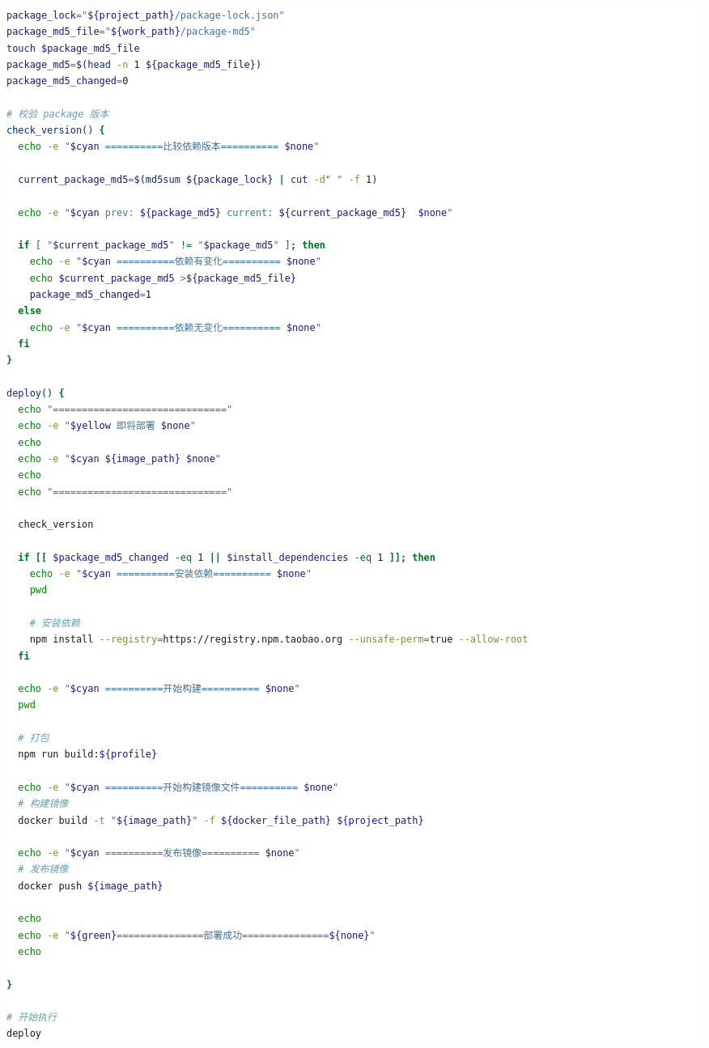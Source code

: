 ```bash
package_lock="${project_path}/package-lock.json"
package_md5_file="${work_path}/package-md5"
touch $package_md5_file
package_md5=$(head -n 1 ${package_md5_file})
package_md5_changed=0

# 校验 package 版本
check_version() {
  echo -e "$cyan ==========比较依赖版本========== $none"

  current_package_md5=$(md5sum ${package_lock} | cut -d" " -f 1)

  echo -e "$cyan prev: ${package_md5} current: ${current_package_md5}  $none"

  if [ "$current_package_md5" != "$package_md5" ]; then
    echo -e "$cyan ==========依赖有变化========== $none"
    echo $current_package_md5 >${package_md5_file}
    package_md5_changed=1
  else
    echo -e "$cyan ==========依赖无变化========== $none"
  fi
}

deploy() {
  echo "=============================="
  echo -e "$yellow 即将部署 $none"
  echo
  echo -e "$cyan ${image_path} $none"
  echo
  echo "=============================="

  check_version

  if [[ $package_md5_changed -eq 1 || $install_dependencies -eq 1 ]]; then
    echo -e "$cyan ==========安装依赖========== $none"
    pwd

    # 安装依赖
    npm install --registry=https://registry.npm.taobao.org --unsafe-perm=true --allow-root
  fi

  echo -e "$cyan ==========开始构建========== $none"
  pwd

  # 打包
  npm run build:${profile}

  echo -e "$cyan ==========开始构建镜像文件========== $none"
  # 构建镜像
  docker build -t "${image_path}" -f ${docker_file_path} ${project_path}

  echo -e "$cyan ==========发布镜像========== $none"
  # 发布镜像
  docker push ${image_path}

  echo
  echo -e "${green}===============部署成功===============${none}"
  echo

}

# 开始执行
deploy
```